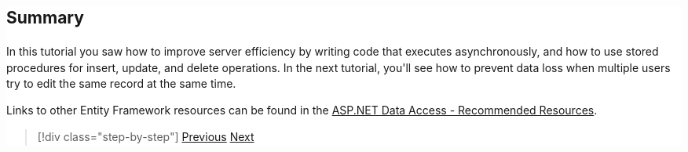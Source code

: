 ## Summary

In this tutorial you saw how to improve server efficiency by writing code that executes asynchronously, and how to use stored procedures for insert, update, and delete operations. In the next tutorial, you'll see how to prevent data loss when multiple users try to edit the same record at the same time.

Links to other Entity Framework resources can be found in the [ASP.NET Data Access - Recommended Resources](../../../../whitepapers/aspnet-data-access-content-map.md).

>[!div class="step-by-step"] [Previous](updating-related-data-with-the-entity-framework-in-an-asp-net-mvc-application.md) [Next](handling-concurrency-with-the-entity-framework-in-an-asp-net-mvc-application.md)
